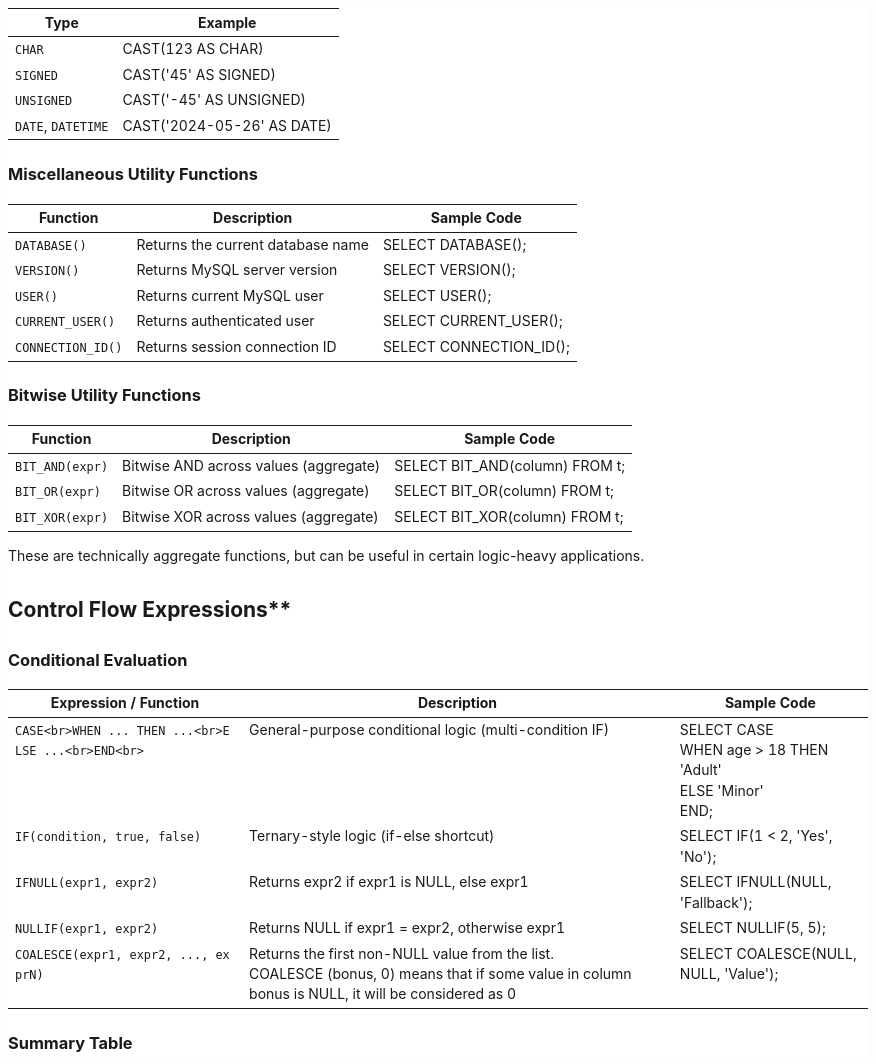| **Type** | **Example** |
| --- | --- |
| `CHAR` | CAST(123 AS CHAR) |
| `SIGNED` | CAST('45' AS SIGNED) |
| `UNSIGNED` | CAST('-45' AS UNSIGNED) |
| `DATE`, `DATETIME` | CAST('2024-05-26' AS DATE) |

### Miscellaneous Utility Functions

| **Function** | **Description** | **Sample Code** |
| --- | --- | --- |
| `DATABASE()` | Returns the current database name | SELECT DATABASE(); |
| `VERSION()` | Returns MySQL server version | SELECT VERSION(); |
| `USER()` | Returns current MySQL user | SELECT USER(); |
| `CURRENT_USER()` | Returns authenticated user | SELECT CURRENT_USER(); |
| `CONNECTION_ID()` | Returns session connection ID | SELECT CONNECTION_ID(); |

### Bitwise Utility Functions

| **Function** | **Description** | **Sample Code** |
| --- | --- | --- |
| `BIT_AND(expr)` | Bitwise AND across values (aggregate) | SELECT BIT_AND(column) FROM t; |
| `BIT_OR(expr)` | Bitwise OR across values (aggregate) | SELECT BIT_OR(column) FROM t; |
| `BIT_XOR(expr)` | Bitwise XOR across values (aggregate) | SELECT BIT_XOR(column) FROM t; |

These are technically aggregate functions, but can be useful in certain logic-heavy applications.

## Control Flow Expressions**

### Conditional Evaluation

| **Expression / Function**                        | **Description**                                                                                                                                         | **Sample Code**                                                       |
| ------------------------------------------------ | ------------------------------------------------------------------------------------------------------------------------------------------------------- | --------------------------------------------------------------------- |
| `CASE<br>WHEN ... THEN ...<br>ELSE ...<br>END<br>` | General-purpose conditional logic (multi-condition IF)                                                                                                  | SELECT CASE<br>WHEN age > 18 THEN 'Adult'<br>ELSE 'Minor'<br>END;<br> |
| `IF(condition, true, false)`                       | Ternary-style logic (if-else shortcut)                                                                                                                  | SELECT IF(1 < 2, 'Yes', 'No');                                        |
| `IFNULL(expr1, expr2)`                             | Returns expr2 if expr1 is NULL, else expr1                                                                                                              | SELECT IFNULL(NULL, 'Fallback');                                      |
| `NULLIF(expr1, expr2)`                             | Returns NULL if expr1 = expr2, otherwise expr1                                                                                                          | SELECT NULLIF(5, 5);                                                  |
| `COALESCE(expr1, expr2, ..., exprN)`               | Returns the first non-NULL value from the list.<br>COALESCE (bonus, 0) means that if some value in column bonus is NULL, it will be considered as 0<br> | SELECT COALESCE(NULL, NULL, 'Value');                                 |


### Summary Table
